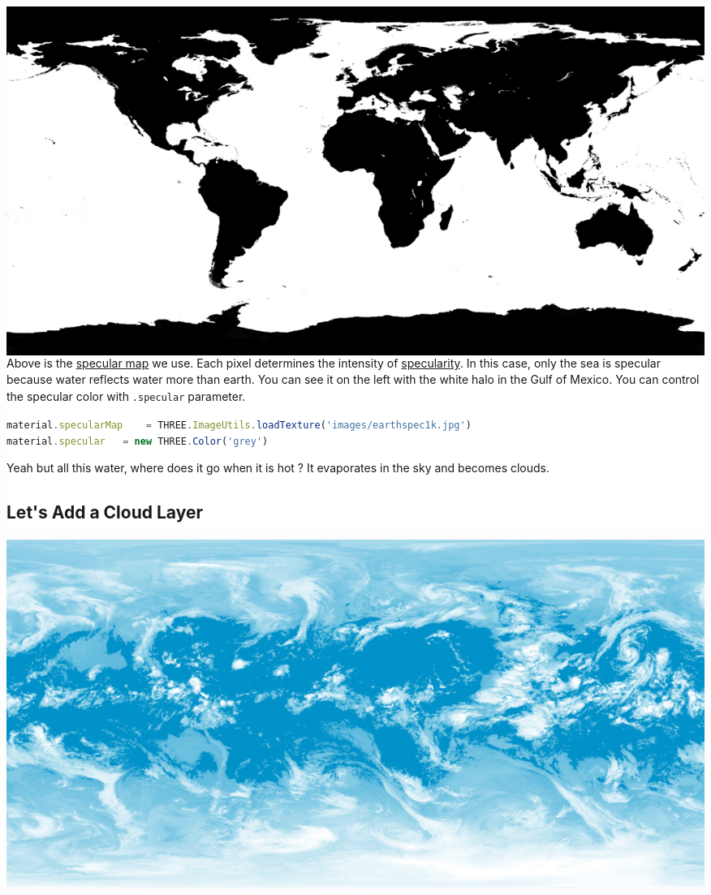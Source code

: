<img src='/data/2013-09-16-how-to-make-the-earth-in-webgl/demo/bower_components/threex.planets/images/earthspec1k.jpg' style='float:left;' >

Above is the [specular map](http://wiki.splashdamage.com/index.php/Specular_Maps) we use.
Each pixel determines the intensity of 
[specularity](http://en.wikipedia.org/wiki/Specularity).
In this case, only the sea is specular because water reflects water more than earth.
You can see it on the left with the white halo in the Gulf of Mexico.
You can control the specular color with ```.specular``` parameter.

```javascript
material.specularMap	= THREE.ImageUtils.loadTexture('images/earthspec1k.jpg')
material.specular	= new THREE.Color('grey')
```

Yeah but all this water, where does it go when it is hot ? It evaporates in the sky 
and becomes clouds.

## Let's Add a Cloud Layer

<img src='/data/2013-09-16-how-to-make-the-earth-in-webgl/demo/bower_components/threex.planets/images/earthcloudmap.jpg' style='float:left;' >